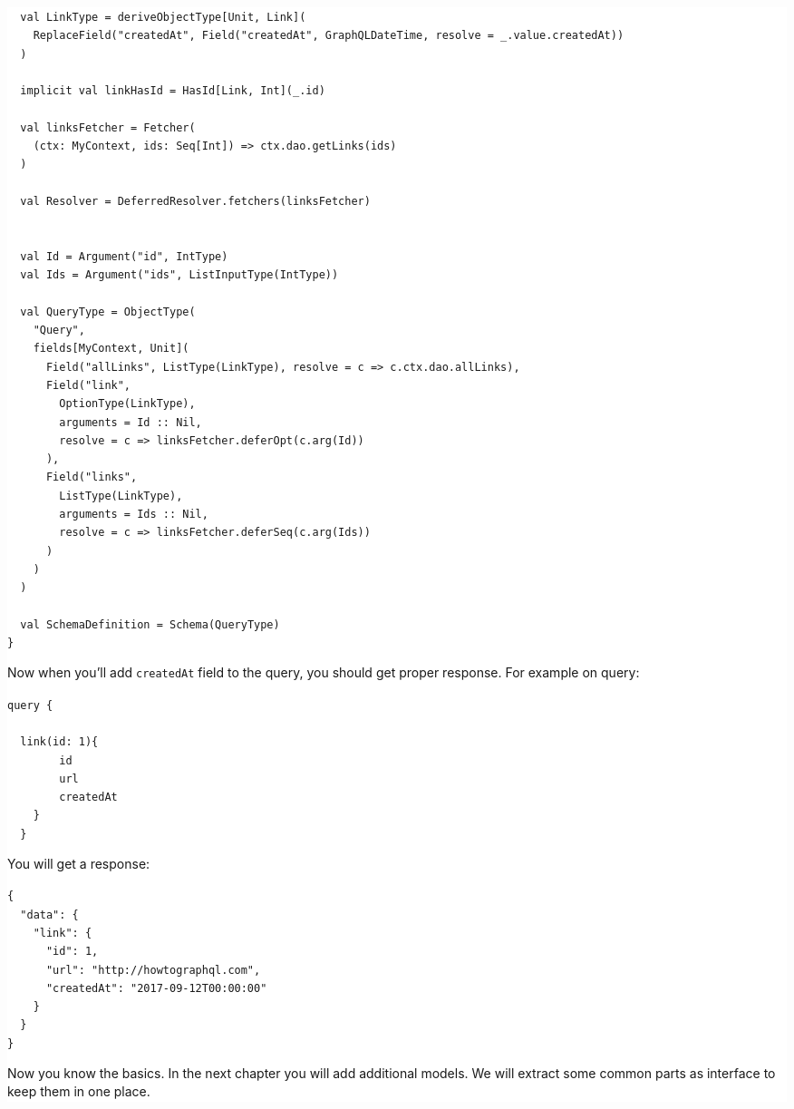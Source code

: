 
      val LinkType = deriveObjectType[Unit, Link](
        ReplaceField("createdAt", Field("createdAt", GraphQLDateTime, resolve = _.value.createdAt))
      )

      implicit val linkHasId = HasId[Link, Int](_.id)

      val linksFetcher = Fetcher(
        (ctx: MyContext, ids: Seq[Int]) => ctx.dao.getLinks(ids)
      )

      val Resolver = DeferredResolver.fetchers(linksFetcher)


      val Id = Argument("id", IntType)
      val Ids = Argument("ids", ListInputType(IntType))

      val QueryType = ObjectType(
        "Query",
        fields[MyContext, Unit](
          Field("allLinks", ListType(LinkType), resolve = c => c.ctx.dao.allLinks),
          Field("link",
            OptionType(LinkType),
            arguments = Id :: Nil,
            resolve = c => linksFetcher.deferOpt(c.arg(Id))
          ),
          Field("links",
            ListType(LinkType),
            arguments = Ids :: Nil,
            resolve = c => linksFetcher.deferSeq(c.arg(Ids))
          )
        )
      )

      val SchemaDefinition = Schema(QueryType)
    }

Now when you’ll add `createdAt` field to the query, you should get proper response. For example on query:

    query {

      link(id: 1){
            id
            url
            createdAt
        }
      }

You will get a response:

    {
      "data": {
        "link": {
          "id": 1,
          "url": "http://howtographql.com",
          "createdAt": "2017-09-12T00:00:00"
        }
      }
    }

Now you know the basics. In the next chapter you will add additional models. We will extract some common parts as interface to keep them in one place.

